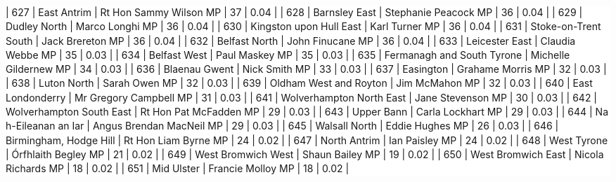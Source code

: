 | 627 | East Antrim | Rt Hon Sammy Wilson MP | 37 | 0.04 |
| 628 | Barnsley East | Stephanie Peacock MP | 36 | 0.04 |
| 629 | Dudley North | Marco Longhi MP | 36 | 0.04 |
| 630 | Kingston upon Hull East | Karl Turner MP | 36 | 0.04 |
| 631 | Stoke-on-Trent South | Jack Brereton MP | 36 | 0.04 |
| 632 | Belfast North | John Finucane MP | 36 | 0.04 |
| 633 | Leicester East | Claudia Webbe MP | 35 | 0.03 |
| 634 | Belfast West | Paul Maskey MP | 35 | 0.03 |
| 635 | Fermanagh and South Tyrone | Michelle Gildernew MP | 34 | 0.03 |
| 636 | Blaenau Gwent | Nick Smith MP | 33 | 0.03 |
| 637 | Easington | Grahame Morris MP | 32 | 0.03 |
| 638 | Luton North | Sarah Owen MP | 32 | 0.03 |
| 639 | Oldham West and Royton | Jim McMahon MP | 32 | 0.03 |
| 640 | East Londonderry | Mr Gregory Campbell MP | 31 | 0.03 |
| 641 | Wolverhampton North East | Jane Stevenson MP | 30 | 0.03 |
| 642 | Wolverhampton South East | Rt Hon Pat McFadden MP | 29 | 0.03 |
| 643 | Upper Bann | Carla Lockhart MP | 29 | 0.03 |
| 644 | Na h-Eileanan an Iar | Angus Brendan MacNeil MP | 29 | 0.03 |
| 645 | Walsall North | Eddie Hughes MP | 26 | 0.03 |
| 646 | Birmingham, Hodge Hill | Rt Hon Liam Byrne MP | 24 | 0.02 |
| 647 | North Antrim | Ian Paisley MP | 24 | 0.02 |
| 648 | West Tyrone | Órfhlaith Begley MP | 21 | 0.02 |
| 649 | West Bromwich West | Shaun Bailey MP | 19 | 0.02 |
| 650 | West Bromwich East | Nicola Richards MP | 18 | 0.02 |
| 651 | Mid Ulster | Francie Molloy MP | 18 | 0.02 |
